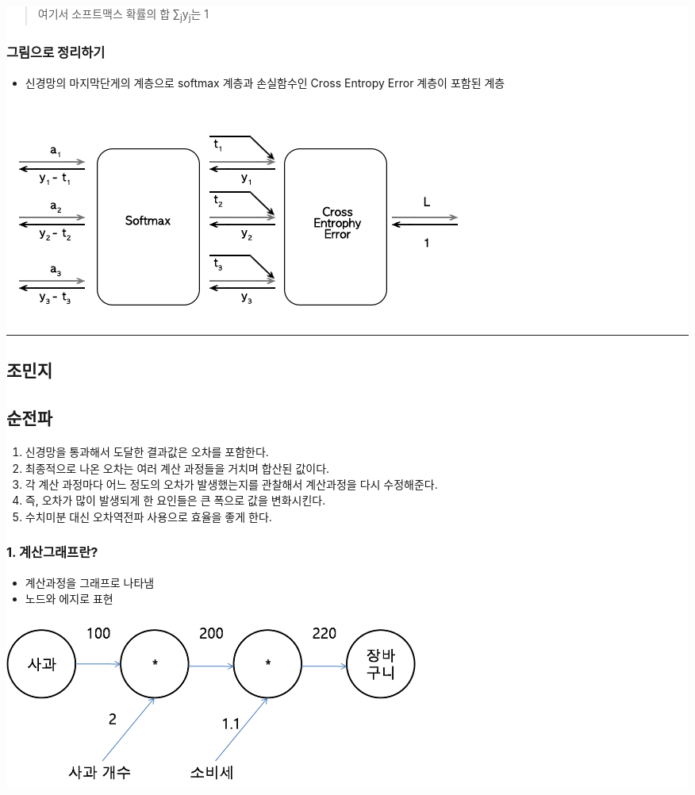 > 여기서 소프트맥스 확률의 합  ∑<sub>j</sub>y<sub>j</sub>는 1



### 그림으로 정리하기

- 신경망의 마지막단게의 계층으로 softmax 계층과 손실함수인 Cross Entropy Error 계층이 포함된 계층

![](./img/15.png)





--------------
## **조민지**

## 순전파



1. 신경망을 통과해서 도달한 결과값은 오차를 포함한다.
2. 최종적으로 나온 오차는 여러 계산 과정들을 거치며 합산된 값이다.
3. 각 계산 과정마다 어느 정도의 오차가 발생했는지를 관찰해서 계산과정을 다시 수정해준다.
4. 즉, 오차가 많이 발생되게 한 요인들은 큰 폭으로 값을 변화시킨다.
5. 수치미분 대신 오차역전파 사용으로 효율을 좋게 한다. 


### 1. 계산그래프란?


- 계산과정을 그래프로 나타냄
- 노드와 에지로 표현
<img src="./image/1.png" width="60%">
